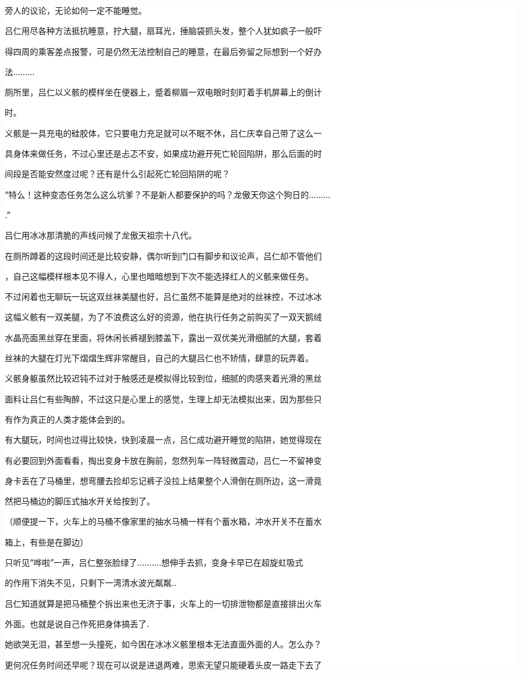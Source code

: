 旁人的议论，无论如何一定不能睡觉。

吕仁用尽各种方法抵抗睡意，拧大腿，扇耳光，捶脑袋抓头发，整个人犹如疯子一般吓

得四周的乘客差点报警，可是仍然无法控制自己的睡意，在最后弥留之际想到一个好办

法………

厕所里，吕仁以义骸的模样坐在便器上，蹙着柳眉一双电眼时刻盯着手机屏幕上的倒计

时。

义骸是一具充电的硅胶体，它只要电力充足就可以不眠不休，吕仁庆幸自己带了这么一

具身体来做任务，不过心里还是忐忑不安，如果成功避开死亡轮回陷阱，那么后面的时

间段是否能安然度过呢？还有是什么引起死亡轮回陷阱的呢？

“特么！这种变态任务怎么这么坑爹？不是新人都要保护的吗？龙傲天你这个狗日的………

.”

吕仁用冰冰那清脆的声线问候了龙傲天祖宗十八代。

在厕所蹲着的这段时间还是比较安静，偶尔听到门口有脚步和议论声，吕仁却不管他们

，自己这幅模样根本见不得人，心里也暗暗想到下次不能选择红人的义骸来做任务。

不过闲着也无聊玩一玩这双丝袜美腿也好，吕仁虽然不能算是绝对的丝袜控，不过冰冰

这幅义骸有一双美腿，为了不浪费这么好的资源，他在执行任务之前购买了一双天鹅绒

水晶亮面黑丝穿在里面，将休闲长裤褪到膝盖下，露出一双优美光滑细腻的大腿，套着

丝袜的大腿在灯光下熠熠生辉非常醒目，自己的大腿吕仁也不矫情，肆意的玩弄着。

义骸身躯虽然比较迟钝不过对于触感还是模拟得比较到位，细腻的肉感夹着光滑的黑丝

面料让吕仁有些陶醉，不过这只是心里上的感觉，生理上却无法模拟出来，因为那些只

有作为真正的人类才能体会到的。

有大腿玩，时间也过得比较快，快到凌晨一点，吕仁成功避开睡觉的陷阱，她觉得现在

有必要回到外面看看，掏出变身卡放在胸前，忽然列车一阵轻微震动，吕仁一不留神变

身卡丢在了马桶里，想弯腰去捡却忘记裤子没拉上结果整个人滑倒在厕所边，这一滑竟

然把马桶边的脚压式抽水开关给按到了。

（顺便提一下，火车上的马桶不像家里的抽水马桶一样有个蓄水箱，冲水开关不在蓄水

箱上，有些是在脚边）

只听见“哗啦”一声，吕仁整张脸绿了..........想伸手去抓，变身卡早已在超旋虹吸式

的作用下消失不见，只剩下一湾清水波光粼粼..

吕仁知道就算是把马桶整个拆出来也无济于事，火车上的一切排泄物都是直接排出火车

外面。也就是说自己作死把身体搞丢了.

她欲哭无泪，甚至想一头撞死，如今困在冰冰义骸里根本无法直面外面的人。怎么办？

更何况任务时间还早呢？现在可以说是进退两难，思索无望只能硬着头皮一路走下去了
